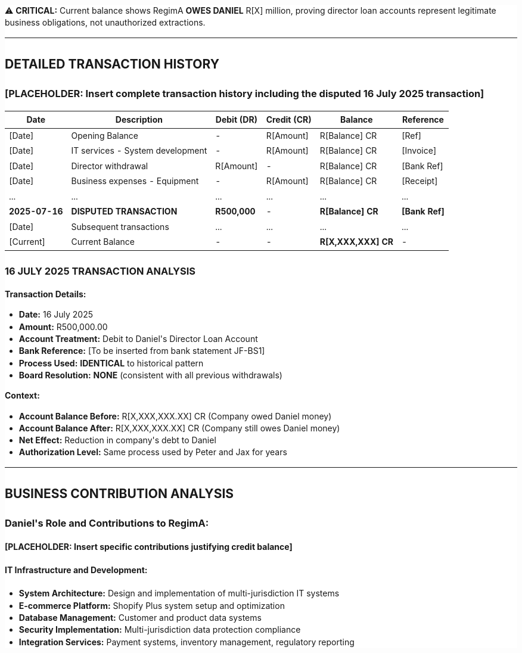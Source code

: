 ⚠️ **CRITICAL:** Current balance shows RegimA **OWES DANIEL** R[X] million, proving director loan accounts represent legitimate business obligations, not unauthorized extractions.

---

## DETAILED TRANSACTION HISTORY

### [PLACEHOLDER: Insert complete transaction history including the disputed 16 July 2025 transaction]

| Date | Description | Debit (DR) | Credit (CR) | Balance | Reference |
|------|-------------|------------|-------------|---------|-----------|
| [Date] | Opening Balance | - | R[Amount] | R[Balance] CR | [Ref] |
| [Date] | IT services - System development | - | R[Amount] | R[Balance] CR | [Invoice] |
| [Date] | Director withdrawal | R[Amount] | - | R[Balance] CR | [Bank Ref] |
| [Date] | Business expenses - Equipment | - | R[Amount] | R[Balance] CR | [Receipt] |
| ... | ... | ... | ... | ... | ... |
| **2025-07-16** | **DISPUTED TRANSACTION** | **R500,000** | - | **R[Balance] CR** | **[Bank Ref]** |
| [Date] | Subsequent transactions | ... | ... | ... | ... |
| [Current] | Current Balance | - | - | **R[X,XXX,XXX] CR** | - |

### **16 JULY 2025 TRANSACTION ANALYSIS**

**Transaction Details:**
- **Date:** 16 July 2025
- **Amount:** R500,000.00
- **Account Treatment:** Debit to Daniel's Director Loan Account
- **Bank Reference:** [To be inserted from bank statement JF-BS1]
- **Process Used:** **IDENTICAL** to historical pattern
- **Board Resolution:** **NONE** (consistent with all previous withdrawals)

**Context:**
- **Account Balance Before:** R[X,XXX,XXX.XX] CR (Company owed Daniel money)
- **Account Balance After:** R[X,XXX,XXX.XX] CR (Company still owes Daniel money)
- **Net Effect:** Reduction in company's debt to Daniel
- **Authorization Level:** Same process used by Peter and Jax for years

---

## BUSINESS CONTRIBUTION ANALYSIS

### Daniel's Role and Contributions to RegimA:

**[PLACEHOLDER: Insert specific contributions justifying credit balance]**

#### IT Infrastructure and Development:
- **System Architecture:** Design and implementation of multi-jurisdiction IT systems
- **E-commerce Platform:** Shopify Plus system setup and optimization
- **Database Management:** Customer and product data systems
- **Security Implementation:** Multi-jurisdiction data protection compliance
- **Integration Services:** Payment systems, inventory management, regulatory reporting

